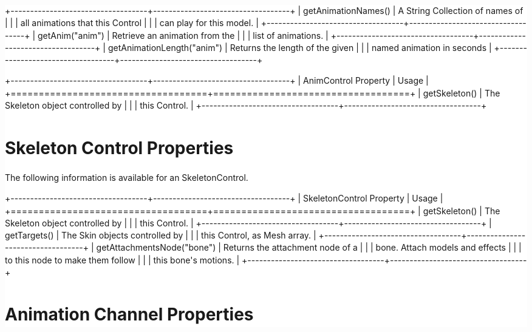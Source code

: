+-----------------------------------+-----------------------------------+
| getAnimationNames()               | A String Collection of names of   |
|                                   | all animations that this Control  |
|                                   | can play for this model.          |
+-----------------------------------+-----------------------------------+
| getAnim("anim")                   | Retrieve an animation from the    |
|                                   | list of animations.               |
+-----------------------------------+-----------------------------------+
| getAnimationLength("anim")        | Returns the length of the given   |
|                                   | named animation in seconds        |
+-----------------------------------+-----------------------------------+

+-----------------------------------+-----------------------------------+
| AnimControl Property              | Usage                             |
+===================================+===================================+
| getSkeleton()                     | The Skeleton object controlled by |
|                                   | this Control.                     |
+-----------------------------------+-----------------------------------+

Skeleton Control Properties
===========================

The following information is available for an SkeletonControl.

+-----------------------------------+-----------------------------------+
| SkeletonControl Property          | Usage                             |
+===================================+===================================+
| getSkeleton()                     | The Skeleton object controlled by |
|                                   | this Control.                     |
+-----------------------------------+-----------------------------------+
| getTargets()                      | The Skin objects controlled by    |
|                                   | this Control, as Mesh array.      |
+-----------------------------------+-----------------------------------+
| getAttachmentsNode("bone")        | Returns the attachment node of a  |
|                                   | bone. Attach models and effects   |
|                                   | to this node to make them follow  |
|                                   | this bone's motions.              |
+-----------------------------------+-----------------------------------+

Animation Channel Properties
============================
